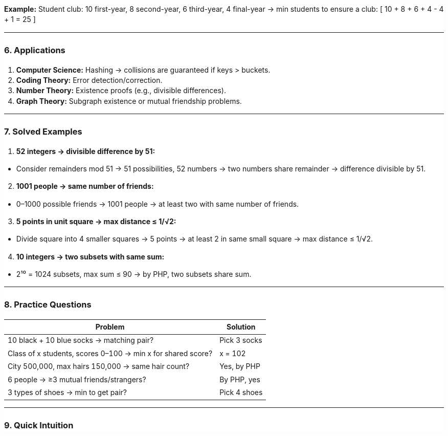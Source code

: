 **Example:**
Student club: 10 first-year, 8 second-year, 6 third-year, 4 final-year → min students to ensure a club:
[
10 + 8 + 6 + 4 - 4 + 1 = 25
]

---

### **6. Applications**

1. **Computer Science:** Hashing → collisions are guaranteed if keys > buckets.
2. **Coding Theory:** Error detection/correction.
3. **Number Theory:** Existence proofs (e.g., divisible differences).
4. **Graph Theory:** Subgraph existence or mutual friendship problems.

---

### **7. Solved Examples**

1. **52 integers → divisible difference by 51:**

* Consider remainders mod 51 → 51 possibilities, 52 numbers → two numbers share remainder → difference divisible by 51.

2. **1001 people → same number of friends:**

* 0–1000 possible friends → 1001 people → at least two with same number of friends.

3. **5 points in unit square → max distance ≤ 1/√2:**

* Divide square into 4 smaller squares → 5 points → at least 2 in same small square → max distance ≤ 1/√2.

4. **10 integers → two subsets with same sum:**

* 2¹⁰ = 1024 subsets, max sum ≤ 90 → by PHP, two subsets share sum.

---

### **8. Practice Questions**

| Problem                                                     | Solution     |
| ----------------------------------------------------------- | ------------ |
| 10 black + 10 blue socks → matching pair?                   | Pick 3 socks |
| Class of x students, scores 0–100 → min x for shared score? | x = 102      |
| City 500,000, max hairs 150,000 → same hair count?          | Yes, by PHP  |
| 6 people → ≥3 mutual friends/strangers?                     | By PHP, yes  |
| 3 types of shoes → min to get pair?                         | Pick 4 shoes |

---

### **9. Quick Intuition**
